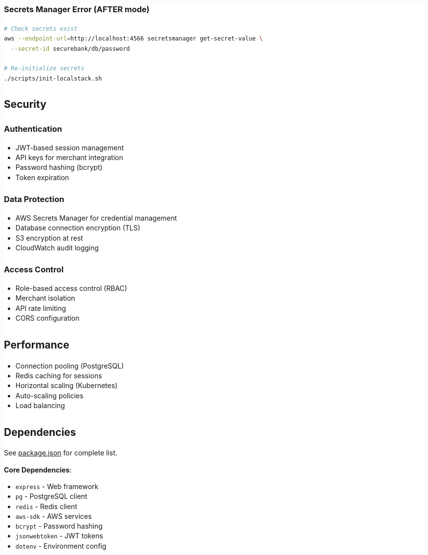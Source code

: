 ### Secrets Manager Error (AFTER mode)

```bash
# Check secrets exist
aws --endpoint-url=http://localhost:4566 secretsmanager get-secret-value \
  --secret-id securebank/db/password

# Re-initialize secrets
./scripts/init-localstack.sh
```

## Security

### Authentication
- JWT-based session management
- API keys for merchant integration
- Password hashing (bcrypt)
- Token expiration

### Data Protection
- AWS Secrets Manager for credential management
- Database connection encryption (TLS)
- S3 encryption at rest
- CloudWatch audit logging

### Access Control
- Role-based access control (RBAC)
- Merchant isolation
- API rate limiting
- CORS configuration

## Performance

- Connection pooling (PostgreSQL)
- Redis caching for sessions
- Horizontal scaling (Kubernetes)
- Auto-scaling policies
- Load balancing

## Dependencies

See [package.json](package.json) for complete list.

**Core Dependencies**:
- `express` - Web framework
- `pg` - PostgreSQL client
- `redis` - Redis client
- `aws-sdk` - AWS services
- `bcrypt` - Password hashing
- `jsonwebtoken` - JWT tokens
- `dotenv` - Environment config
